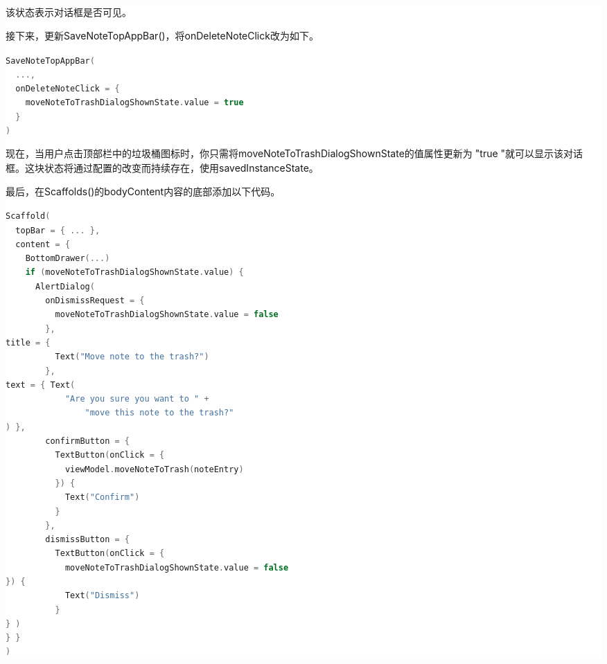 该状态表示对话框是否可见。

接下来，更新SaveNoteTopAppBar()，将onDeleteNoteClick改为如下。

```kotlin
SaveNoteTopAppBar(
  ...,
  onDeleteNoteClick = {
    moveNoteToTrashDialogShownState.value = true
  }
)
```



现在，当用户点击顶部栏中的垃圾桶图标时，你只需将moveNoteToTrashDialogShownState的值属性更新为 "true "就可以显示该对话框。这块状态将通过配置的改变而持续存在，使用savedInstanceState。

最后，在Scaffolds()的bodyContent内容的底部添加以下代码。

```kotlin
Scaffold(
  topBar = { ... },
  content = {
    BottomDrawer(...)
    if (moveNoteToTrashDialogShownState.value) {
      AlertDialog(
        onDismissRequest = {
          moveNoteToTrashDialogShownState.value = false
        },
title = {
          Text("Move note to the trash?")
        },
text = { Text(
            "Are you sure you want to " +
                "move this note to the trash?"
) },
        confirmButton = {
          TextButton(onClick = {
            viewModel.moveNoteToTrash(noteEntry)
          }) {
            Text("Confirm")
          }
        },
        dismissButton = {
          TextButton(onClick = {
            moveNoteToTrashDialogShownState.value = false
}) {
            Text("Dismiss")
          }
} )
} }
)
```
